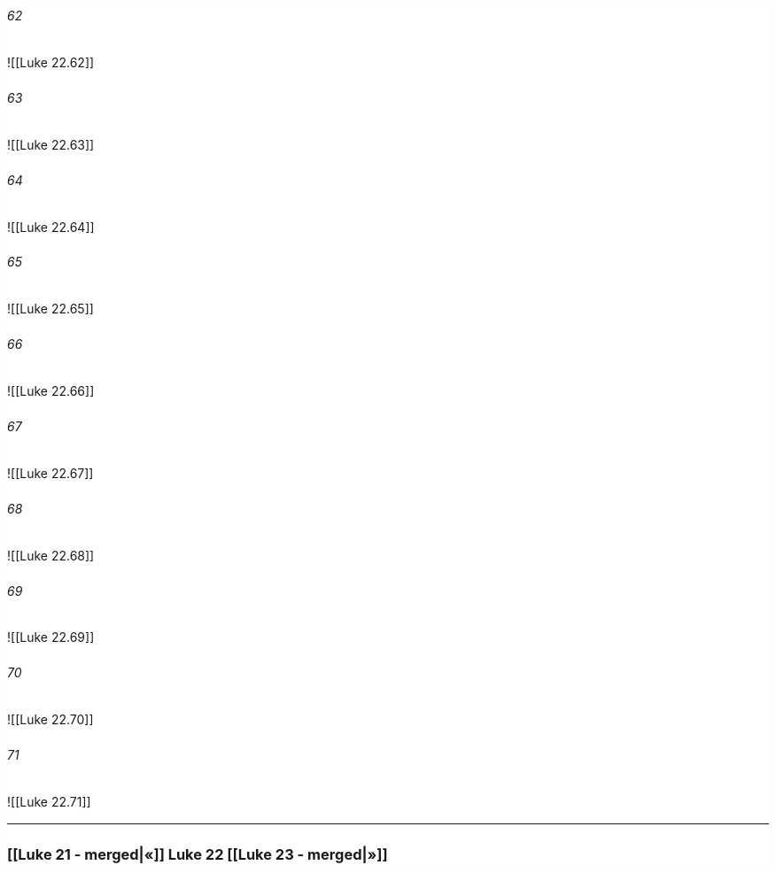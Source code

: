###### 62
![[Luke 22.62]] 

###### 63
![[Luke 22.63]]

###### 64
![[Luke 22.64]] 

###### 65
![[Luke 22.65]]

###### 66
![[Luke 22.66]] 

###### 67
![[Luke 22.67]] 

###### 68
![[Luke 22.68]]

###### 69
![[Luke 22.69]] 

###### 70
![[Luke 22.70]] 

###### 71
![[Luke 22.71]] 

---
###  [[Luke 21 - merged|«]] Luke 22 [[Luke 23 - merged|»]]